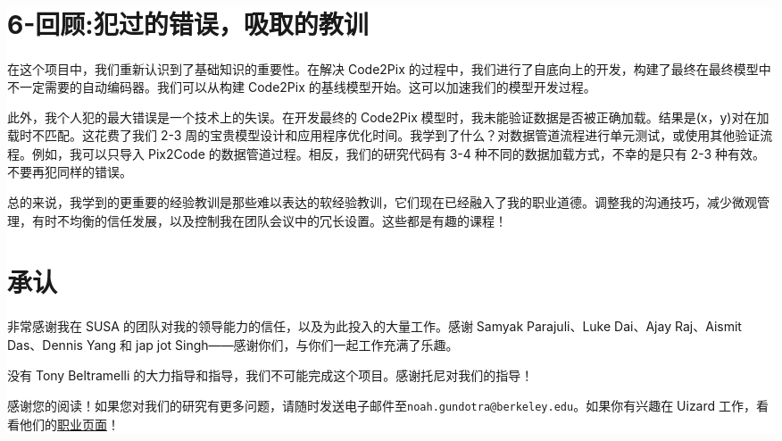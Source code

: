# 6-回顾:犯过的错误，吸取的教训

在这个项目中，我们重新认识到了基础知识的重要性。在解决 Code2Pix 的过程中，我们进行了自底向上的开发，构建了最终在最终模型中不一定需要的自动编码器。我们可以从构建 Code2Pix 的基线模型开始。这可以加速我们的模型开发过程。

此外，我个人犯的最大错误是一个技术上的失误。在开发最终的 Code2Pix 模型时，我未能验证数据是否被正确加载。结果是(x，y)对在加载时不匹配。这花费了我们 2-3 周的宝贵模型设计和应用程序优化时间。我学到了什么？对数据管道流程进行单元测试，或使用其他验证流程。例如，我可以只导入 Pix2Code 的数据管道过程。相反，我们的研究代码有 3-4 种不同的数据加载方式，不幸的是只有 2-3 种有效。不要再犯同样的错误。

总的来说，我学到的更重要的经验教训是那些难以表达的软经验教训，它们现在已经融入了我的职业道德。调整我的沟通技巧，减少微观管理，有时不均衡的信任发展，以及控制我在团队会议中的冗长设置。这些都是有趣的课程！

# 承认

非常感谢我在 SUSA 的团队对我的领导能力的信任，以及为此投入的大量工作。感谢 Samyak Parajuli、Luke Dai、Ajay Raj、Aismit Das、Dennis Yang 和 jap jot Singh——感谢你们，与你们一起工作充满了乐趣。

没有 Tony Beltramelli 的大力指导和指导，我们不可能完成这个项目。感谢托尼对我们的指导！

感谢您的阅读！如果您对我们的研究有更多问题，请随时发送电子邮件至`noah.gundotra@berkeley.edu`。如果你有兴趣在 Uizard 工作，看看他们的[职业页面](https://uizard.io/career)！